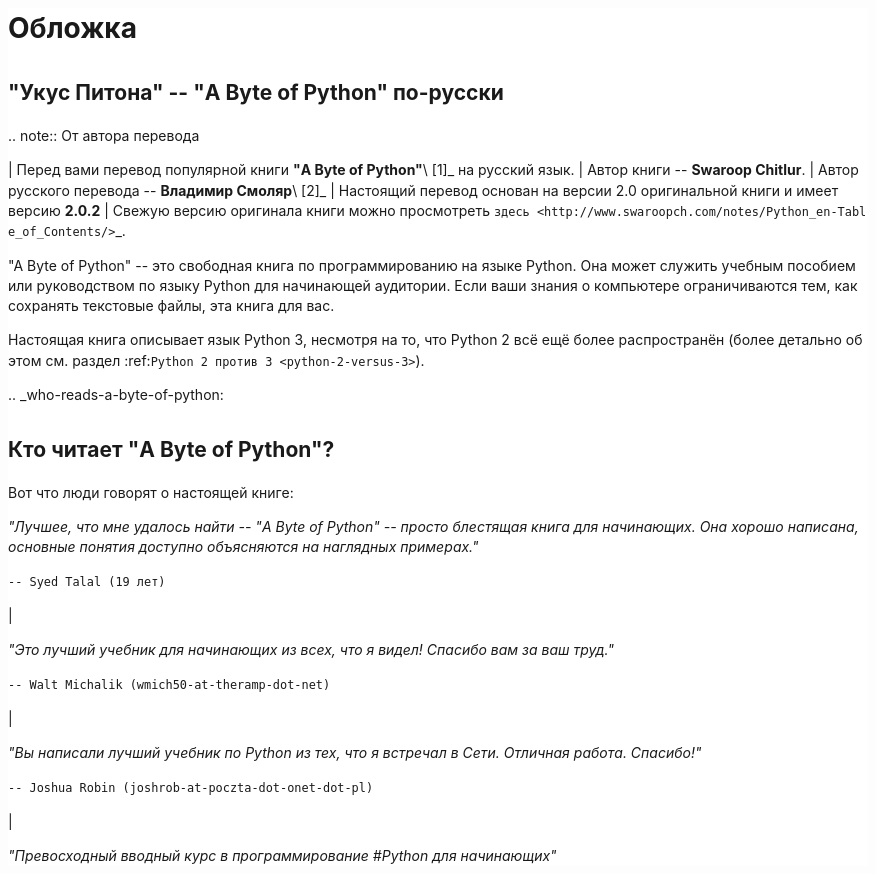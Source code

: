 Обложка
=======

"Укус Питона" -- "A Byte of Python" по-русски
---------------------------------------------

.. note:: От автора перевода

  | Перед вами перевод популярной книги **"A Byte of Python"**\ [1]_ на русский язык.
  | Автор книги -- **Swaroop Chitlur**.
  | Автор русского перевода -- **Владимир Смоляр**\ [2]_
  | Настоящий перевод основан на версии 2.0 оригинальной книги и имеет версию **2.0.2**
  | Свежую версию оригинала книги можно просмотреть `здесь <http://www.swaroopch.com/notes/Python_en-Table_of_Contents/>`_.

"A Byte of Python" -- это свободная книга по программированию на языке Python.
Она может служить учебным пособием или руководством по языку Python для
начинающей аудитории. Если ваши знания о компьютере ограничиваются тем, как
сохранять текстовые файлы, эта книга для вас.

Настоящая книга описывает язык Python 3, несмотря на то, что Python 2 всё ещё
более распространён (более детально об этом см. раздел
:ref:`Python 2 против 3 <python-2-versus-3>`).


.. _who-reads-a-byte-of-python:

Кто читает "A Byte of Python"?
------------------------------

Вот что люди говорят о настоящей книге:

*"Лучшее, что мне удалось найти -- "A Byte of Python" -- просто блестящая книга
для начинающих. Она хорошо написана, основные понятия доступно объясняются
на наглядных примерах."*

    -- Syed Talal (19 лет)

|

*"Это лучший учебник для начинающих из всех, что я видел! Спасибо вам за ваш
труд."*

    -- Walt Michalik (wmich50-at-theramp-dot-net)

|

*"Вы написали лучший учебник по Python из тех, что я встречал в Сети. Отличная
работа. Спасибо!"*

    -- Joshua Robin (joshrob-at-poczta-dot-onet-dot-pl)

|

*"Превосходный вводный курс в программирование #Python для начинающих"*
